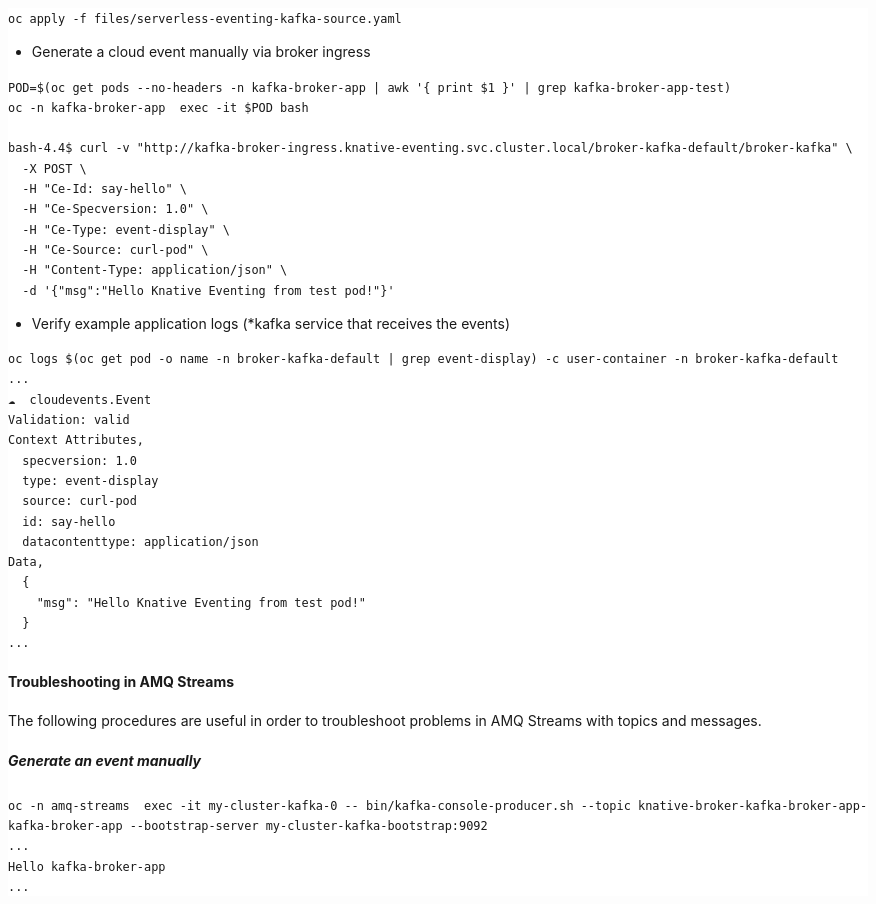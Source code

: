 ```$bash
oc apply -f files/serverless-eventing-kafka-source.yaml
```

- Generate a cloud event manually via broker ingress

```$bash
POD=$(oc get pods --no-headers -n kafka-broker-app | awk '{ print $1 }' | grep kafka-broker-app-test)
oc -n kafka-broker-app  exec -it $POD bash

bash-4.4$ curl -v "http://kafka-broker-ingress.knative-eventing.svc.cluster.local/broker-kafka-default/broker-kafka" \
  -X POST \
  -H "Ce-Id: say-hello" \
  -H "Ce-Specversion: 1.0" \
  -H "Ce-Type: event-display" \
  -H "Ce-Source: curl-pod" \
  -H "Content-Type: application/json" \
  -d '{"msg":"Hello Knative Eventing from test pod!"}'
```

- Verify example application logs (*kafka service that receives the events)

```$bash
oc logs $(oc get pod -o name -n broker-kafka-default | grep event-display) -c user-container -n broker-kafka-default
...
☁️  cloudevents.Event
Validation: valid
Context Attributes,
  specversion: 1.0
  type: event-display
  source: curl-pod
  id: say-hello
  datacontenttype: application/json
Data,
  {
    "msg": "Hello Knative Eventing from test pod!"
  }
...
```


#### Troubleshooting in AMQ Streams

The following procedures are useful in order to troubleshoot problems in AMQ Streams with topics and messages.

##### Generate an event manually

```$bash
oc -n amq-streams  exec -it my-cluster-kafka-0 -- bin/kafka-console-producer.sh --topic knative-broker-kafka-broker-app-kafka-broker-app --bootstrap-server my-cluster-kafka-bootstrap:9092
...
Hello kafka-broker-app 
...
```
